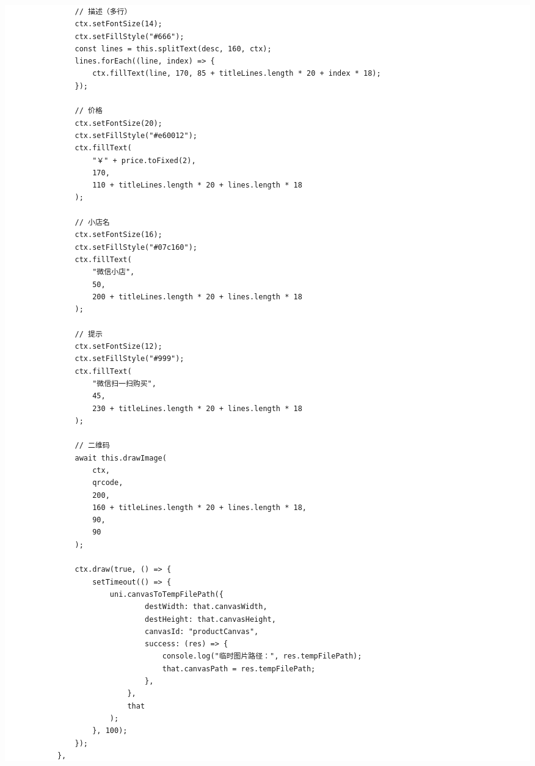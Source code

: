     				// 描述（多行）
    				ctx.setFontSize(14);
    				ctx.setFillStyle("#666");
    				const lines = this.splitText(desc, 160, ctx);
    				lines.forEach((line, index) => {
    					ctx.fillText(line, 170, 85 + titleLines.length * 20 + index * 18);
    				});
    
    				// 价格
    				ctx.setFontSize(20);
    				ctx.setFillStyle("#e60012");
    				ctx.fillText(
    					"￥" + price.toFixed(2),
    					170,
    					110 + titleLines.length * 20 + lines.length * 18
    				);
    
    				// 小店名
    				ctx.setFontSize(16);
    				ctx.setFillStyle("#07c160");
    				ctx.fillText(
    					"微信小店",
    					50,
    					200 + titleLines.length * 20 + lines.length * 18
    				);
    
    				// 提示
    				ctx.setFontSize(12);
    				ctx.setFillStyle("#999");
    				ctx.fillText(
    					"微信扫一扫购买",
    					45,
    					230 + titleLines.length * 20 + lines.length * 18
    				);
    
    				// 二维码
    				await this.drawImage(
    					ctx,
    					qrcode,
    					200,
    					160 + titleLines.length * 20 + lines.length * 18,
    					90,
    					90
    				);
    
    				ctx.draw(true, () => {
    					setTimeout(() => {
    						uni.canvasToTempFilePath({
    								destWidth: that.canvasWidth,
    								destHeight: that.canvasHeight,
    								canvasId: "productCanvas",
    								success: (res) => {
    									console.log("临时图片路径：", res.tempFilePath);
    									that.canvasPath = res.tempFilePath;
    								},
    							},
    							that
    						);
    					}, 100);
    				});
    			},
    